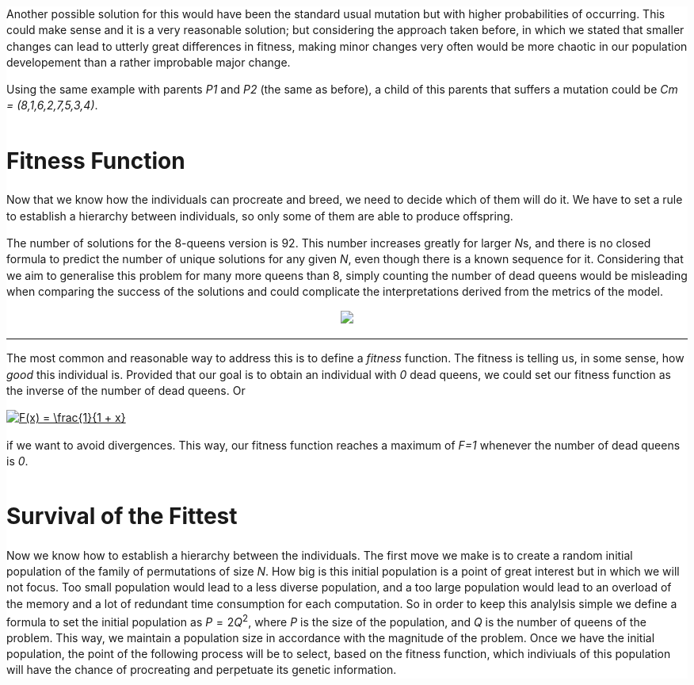 Another possible solution for this would have been the standard usual mutation but with higher probabilities of occurring. This could make sense and it is a very reasonable solution; but considering the approach taken before, in which we stated that smaller changes can lead to utterly great differences in fitness, making minor changes very often would be more chaotic in our population developement than a rather improbable major change.

Using the same example with parents *P1* and *P2* (the same as before), a child of this parents that suffers a mutation could be *Cm = (8,1,6,2,7,5,3,4)*.



# Fitness Function

Now that we know how the individuals can procreate and breed, we need to decide which of them will do it. We have to set a rule to establish a hierarchy between individuals, so only some of them are able to produce offspring.


The number of solutions for the 8-queens version is $92$. This number increases greatly for larger $N$s, and there is no closed formula to predict the number of unique solutions for any given $N$, even though there is a known sequence for it. Considering that we aim to generalise this problem for many more queens than $8$, simply counting the number of dead queens would be misleading when comparing the success of the solutions and could complicate the interpretations derived from the metrics of the model.

<center><img src="https://raw.githubusercontent.com/aljrico/optimization-algorithms/master/material/solutions-space.jpg" width="65%"></center>

---

The most common and reasonable way to address this is to define a *fitness* function. The fitness is telling us, in some sense, how *good* this individual is.
Provided that our goal is to obtain an individual with *0* dead queens, we could set our fitness function as the inverse of the number of dead queens. Or

<a href="https://www.codecogs.com/eqnedit.php?latex=F(x)&space;=&space;\frac{1}{1&space;&plus;&space;x}" target="_blank"><img src="https://latex.codecogs.com/gif.latex?F(x)&space;=&space;\frac{1}{1&space;&plus;&space;x}" title="F(x) = \frac{1}{1 + x}" /></a>

if we want to avoid divergences. This way, our fitness function reaches a maximum of *F=1* whenever the number of dead queens is *0*.



# Survival of the Fittest

Now we know how to establish a hierarchy between the individuals. The first move we make is to create a random initial population of the family of permutations of size $N$. How big is this initial population is a point of great interest but in which we will not focus. Too small population would lead to a less diverse population, and a too large population would lead to an overload of the memory and a lot of redundant time consumption for each computation. So in order to keep this analylsis simple we define a formula to set the initial population as $P = 2Q^2$, where $P$ is the size of the population, and $Q$ is the number of queens of the problem. This way, we maintain a population size in accordance with the magnitude of the problem. Once we have the initial population, the point of the following process will be to select, based on the fitness function, which indiviuals of this population will have the chance of procreating and perpetuate its genetic information.

